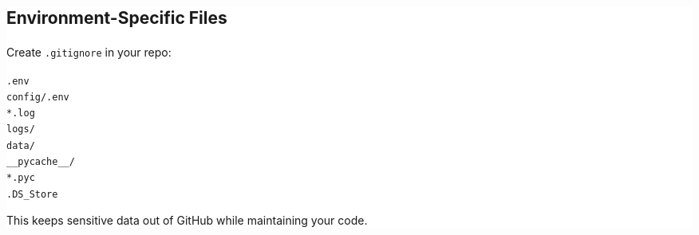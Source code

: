 
## Environment-Specific Files

Create `.gitignore` in your repo:
```
.env
config/.env
*.log
logs/
data/
__pycache__/
*.pyc
.DS_Store
```

This keeps sensitive data out of GitHub while maintaining your code.